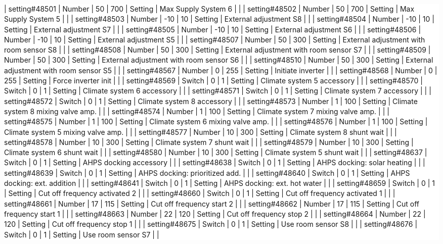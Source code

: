 | setting#48501 | Number | 50 | 700 | Setting | Max Supply System 6 |  |
| setting#48502 | Number | 50 | 700 | Setting | Max Supply System 5 |  |
| setting#48503 | Number | -10 | 10 | Setting | External adjustment S8 |  |
| setting#48504 | Number | -10 | 10 | Setting | External adjustment S7 |  |
| setting#48505 | Number | -10 | 10 | Setting | External adjustment S6 |  |
| setting#48506 | Number | -10 | 10 | Setting | External adjustment S5 |  |
| setting#48507 | Number | 50 | 300 | Setting | External adjustment with room sensor S8 |  |
| setting#48508 | Number | 50 | 300 | Setting | External adjustment with room sensor S7 |  |
| setting#48509 | Number | 50 | 300 | Setting | External adjustment with room sensor S6 |  |
| setting#48510 | Number | 50 | 300 | Setting | External adjustment with room sensor S5 |  |
| setting#48567 | Number | 0 | 255 | Setting | Initiate inverter |  |
| setting#48568 | Number | 0 | 255 | Setting | Force inverter init |  |
| setting#48569 | Switch | 0 | 1 | Setting | Climate system 5 accessory |  |
| setting#48570 | Switch | 0 | 1 | Setting | Climate system 6 accessory |  |
| setting#48571 | Switch | 0 | 1 | Setting | Climate system 7 accessory |  |
| setting#48572 | Switch | 0 | 1 | Setting | Climate system 8 accessory |  |
| setting#48573 | Number | 1 | 100 | Setting | Climate system 8 mixing valve amp. |  |
| setting#48574 | Number | 1 | 100 | Setting | Climate system 7 mixing valve amp. |  |
| setting#48575 | Number | 1 | 100 | Setting | Climate system 6 mixing valve amp. |  |
| setting#48576 | Number | 1 | 100 | Setting | Climate system 5 mixing valve amp. |  |
| setting#48577 | Number | 10 | 300 | Setting | Climate system 8 shunt wait |  |
| setting#48578 | Number | 10 | 300 | Setting | Climate system 7 shunt wait |  |
| setting#48579 | Number | 10 | 300 | Setting | Climate system 6 shunt wait |  |
| setting#48580 | Number | 10 | 300 | Setting | Climate system 5 shunt wait |  |
| setting#48637 | Switch | 0 | 1 | Setting | AHPS docking accessory |  |
| setting#48638 | Switch | 0 | 1 | Setting | AHPS docking: solar heating |  |
| setting#48639 | Switch | 0 | 1 | Setting | AHPS docking: prioritized add. |  |
| setting#48640 | Switch | 0 | 1 | Setting | AHPS docking: ext. addition |  |
| setting#48641 | Switch | 0 | 1 | Setting | AHPS docking: ext. hot water |  |
| setting#48659 | Switch | 0 | 1 | Setting | Cut off frequency activated 2 |  |
| setting#48660 | Switch | 0 | 1 | Setting | Cut off frequency activated 1 |  |
| setting#48661 | Number | 17 | 115 | Setting | Cut off frequency start 2 |  |
| setting#48662 | Number | 17 | 115 | Setting | Cut off frequency start 1 |  |
| setting#48663 | Number | 22 | 120 | Setting | Cut off frequency stop 2 |  |
| setting#48664 | Number | 22 | 120 | Setting | Cut off frequency stop 1 |  |
| setting#48675 | Switch | 0 | 1 | Setting | Use room sensor S8 |  |
| setting#48676 | Switch | 0 | 1 | Setting | Use room sensor S7 |  |